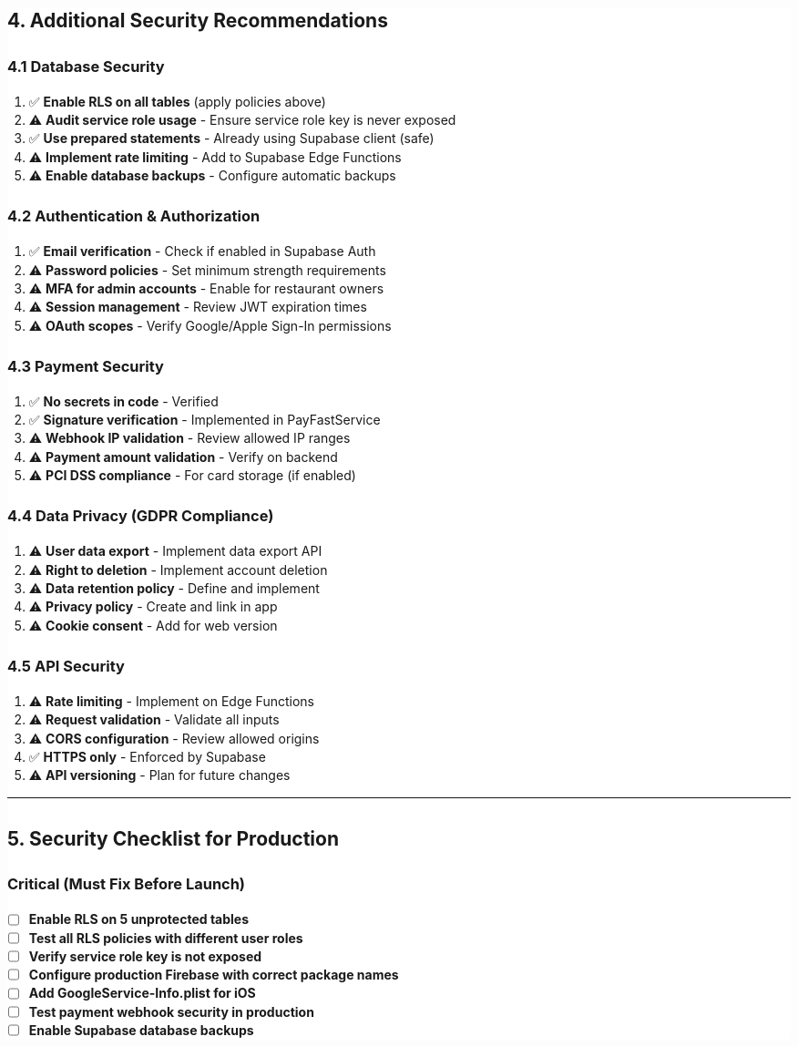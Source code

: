 
## 4. Additional Security Recommendations

### 4.1 Database Security
1. ✅ **Enable RLS on all tables** (apply policies above)
2. ⚠️ **Audit service role usage** - Ensure service role key is never exposed
3. ✅ **Use prepared statements** - Already using Supabase client (safe)
4. ⚠️ **Implement rate limiting** - Add to Supabase Edge Functions
5. ⚠️ **Enable database backups** - Configure automatic backups

### 4.2 Authentication & Authorization
1. ✅ **Email verification** - Check if enabled in Supabase Auth
2. ⚠️ **Password policies** - Set minimum strength requirements
3. ⚠️ **MFA for admin accounts** - Enable for restaurant owners
4. ⚠️ **Session management** - Review JWT expiration times
5. ⚠️ **OAuth scopes** - Verify Google/Apple Sign-In permissions

### 4.3 Payment Security
1. ✅ **No secrets in code** - Verified
2. ✅ **Signature verification** - Implemented in PayFastService
3. ⚠️ **Webhook IP validation** - Review allowed IP ranges
4. ⚠️ **Payment amount validation** - Verify on backend
5. ⚠️ **PCI DSS compliance** - For card storage (if enabled)

### 4.4 Data Privacy (GDPR Compliance)
1. ⚠️ **User data export** - Implement data export API
2. ⚠️ **Right to deletion** - Implement account deletion
3. ⚠️ **Data retention policy** - Define and implement
4. ⚠️ **Privacy policy** - Create and link in app
5. ⚠️ **Cookie consent** - Add for web version

### 4.5 API Security
1. ⚠️ **Rate limiting** - Implement on Edge Functions
2. ⚠️ **Request validation** - Validate all inputs
3. ⚠️ **CORS configuration** - Review allowed origins
4. ✅ **HTTPS only** - Enforced by Supabase
5. ⚠️ **API versioning** - Plan for future changes

---

## 5. Security Checklist for Production

### Critical (Must Fix Before Launch)
- [ ] **Enable RLS on 5 unprotected tables**
- [ ] **Test all RLS policies with different user roles**
- [ ] **Verify service role key is not exposed**
- [ ] **Configure production Firebase with correct package names**
- [ ] **Add GoogleService-Info.plist for iOS**
- [ ] **Test payment webhook security in production**
- [ ] **Enable Supabase database backups**
